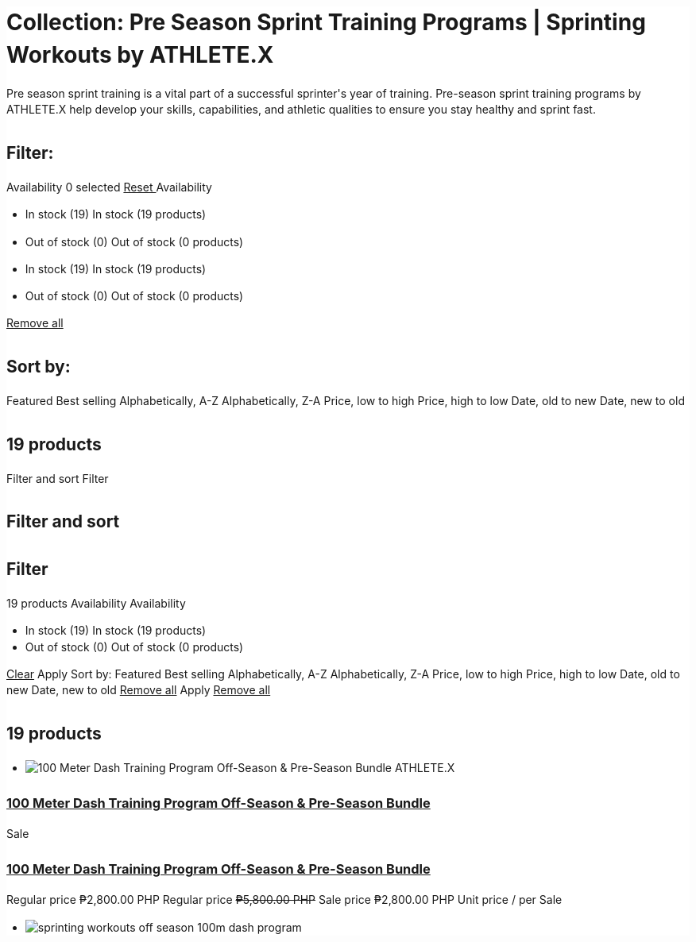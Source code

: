 #  Collection: Pre Season Sprint Training Programs | Sprinting Workouts by ATHLETE.X
Pre season sprint training is a vital part of a successful sprinter's year of training. Pre-season sprint training programs by ATHLETE.X help develop your skills, capabilities, and athletic qualities to ensure you stay healthy and sprint fast.
##  Filter: 
Availability 
0 selected
[ Reset ](https://sprintingworkouts.com/collections/pre-season-sprint-training-programs)
Availability
  * In stock (19) In stock (19 products)
  * Out of stock (0) Out of stock (0 products)


  * In stock (19) In stock (19 products)
  * Out of stock (0) Out of stock (0 products)


[ Remove all ](https://sprintingworkouts.com/collections/pre-season-sprint-training-programs)
##  Sort by:
Featured  Best selling  Alphabetically, A-Z  Alphabetically, Z-A  Price, low to high  Price, high to low  Date, old to new  Date, new to old 
##  19 products 
Filter and sort  Filter 
## Filter and sort 
## Filter 
19 products 
Availability
Availability
  * In stock (19) In stock (19 products)
  * Out of stock (0) Out of stock (0 products)


[Clear](https://sprintingworkouts.com/collections/pre-season-sprint-training-programs) Apply 
Sort by:
Featured  Best selling  Alphabetically, A-Z  Alphabetically, Z-A  Price, low to high  Price, high to low  Date, old to new  Date, new to old 
[Remove all](https://sprintingworkouts.com/collections/pre-season-sprint-training-programs) Apply 
[ Remove all ](https://sprintingworkouts.com/collections/pre-season-sprint-training-programs)
##  19 products 
  * ![100 Meter Dash Training Program Off-Season & Pre-Season Bundle ATHLETE.X](https://sprintingworkouts.com/cdn/shop/products/100-Meter-Dash-Training-Program-Off-Season-_-Pre-Season-Bundle-ATHLETE.X-1610476110.jpg?v=1610476112&width=533)
###  [ 100 Meter Dash Training Program Off-Season & Pre-Season Bundle ](https://sprintingworkouts.com/products/off-season-pre-season-100m-dash-training-program-bundle)
Sale
###  [ 100 Meter Dash Training Program Off-Season & Pre-Season Bundle ](https://sprintingworkouts.com/products/off-season-pre-season-100m-dash-training-program-bundle)
Regular price ₱2,800.00 PHP 
Regular price ~~₱5,800.00 PHP~~ Sale price ₱2,800.00 PHP 
Unit price / per 
Sale
  * ![sprinting workouts off season 100m dash program](https://sprintingworkouts.com/cdn/shop/products/8-Week-Off-Season-100m-Dash-Training-Program-ATHLETE.X-1610475993.jpg?v=1634414853&width=533)
